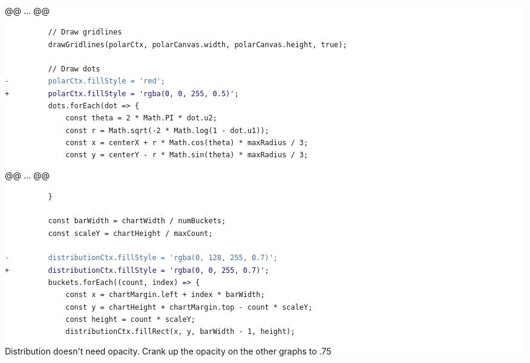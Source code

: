 <span class="separator">@@ ... @@</span>

```diff
          // Draw gridlines
          drawGridlines(polarCtx, polarCanvas.width, polarCanvas.height, true);

          // Draw dots
-         polarCtx.fillStyle = 'red';
+         polarCtx.fillStyle = 'rgba(0, 0, 255, 0.5)';
          dots.forEach(dot => {
              const theta = 2 * Math.PI * dot.u2;
              const r = Math.sqrt(-2 * Math.log(1 - dot.u1));
              const x = centerX + r * Math.cos(theta) * maxRadius / 3;
              const y = centerY - r * Math.sin(theta) * maxRadius / 3;
```

<span class="separator">@@ ... @@</span>

```diff
          }

          const barWidth = chartWidth / numBuckets;
          const scaleY = chartHeight / maxCount;

-         distributionCtx.fillStyle = 'rgba(0, 128, 255, 0.7)';
+         distributionCtx.fillStyle = 'rgba(0, 0, 255, 0.7)';
          buckets.forEach((count, index) => {
              const x = chartMargin.left + index * barWidth;
              const y = chartHeight + chartMargin.top - count * scaleY;
              const height = count * scaleY;
              distributionCtx.fillRect(x, y, barWidth - 1, height);
```
</div>
</div>
</div>

<div class="turn">
<div class="user">Distribution doesn't need opacity. Crank up the opacity on the other graphs to .75</div>

<div class="response">
<div class="assistant">
